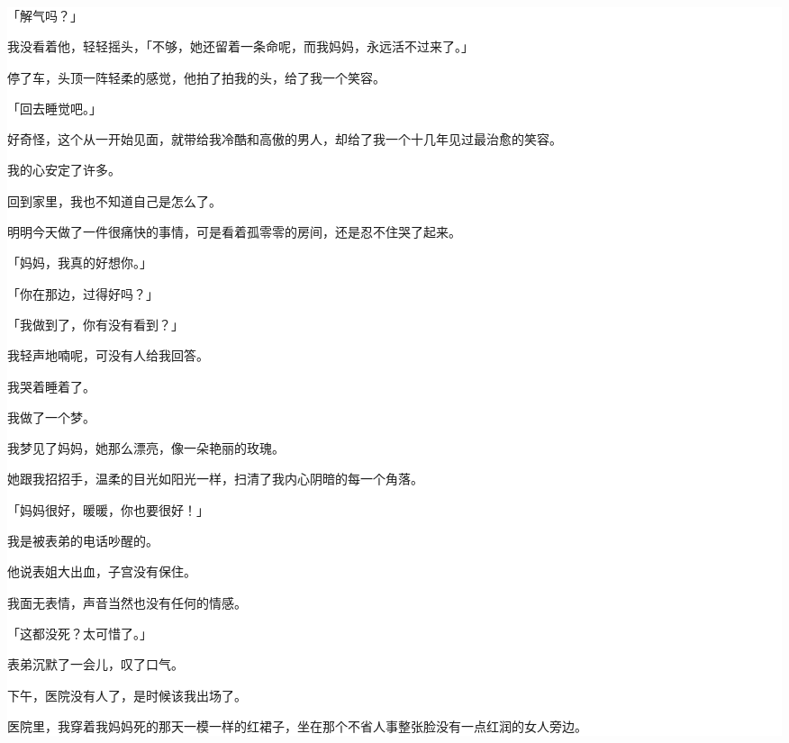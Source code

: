 
「解气吗？」


我没看着他，轻轻摇头，「不够，她还留着一条命呢，而我妈妈，永远活不过来了。」


停了车，头顶一阵轻柔的感觉，他拍了拍我的头，给了我一个笑容。


「回去睡觉吧。」


好奇怪，这个从一开始见面，就带给我冷酷和高傲的男人，却给了我一个十几年见过最治愈的笑容。


我的心安定了许多。


回到家里，我也不知道自己是怎么了。


明明今天做了一件很痛快的事情，可是看着孤零零的房间，还是忍不住哭了起来。


「妈妈，我真的好想你。」


「你在那边，过得好吗？」


「我做到了，你有没有看到？」


我轻声地喃呢，可没有人给我回答。


我哭着睡着了。


我做了一个梦。


我梦见了妈妈，她那么漂亮，像一朵艳丽的玫瑰。


她跟我招招手，温柔的目光如阳光一样，扫清了我内心阴暗的每一个角落。


「妈妈很好，暖暖，你也要很好！」


我是被表弟的电话吵醒的。


他说表姐大出血，子宫没有保住。


我面无表情，声音当然也没有任何的情感。


「这都没死？太可惜了。」


表弟沉默了一会儿，叹了口气。


下午，医院没有人了，是时候该我出场了。


医院里，我穿着我妈妈死的那天一模一样的红裙子，坐在那个不省人事整张脸没有一点红润的女人旁边。

